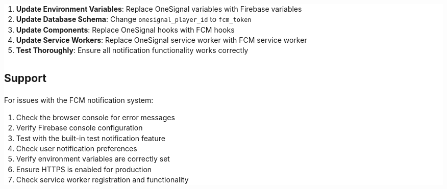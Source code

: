 1. **Update Environment Variables**: Replace OneSignal variables with Firebase variables
2. **Update Database Schema**: Change `onesignal_player_id` to `fcm_token`
3. **Update Components**: Replace OneSignal hooks with FCM hooks
4. **Update Service Workers**: Replace OneSignal service worker with FCM service worker
5. **Test Thoroughly**: Ensure all notification functionality works correctly

## Support

For issues with the FCM notification system:

1. Check the browser console for error messages
2. Verify Firebase console configuration
3. Test with the built-in test notification feature
4. Check user notification preferences
5. Verify environment variables are correctly set
6. Ensure HTTPS is enabled for production
7. Check service worker registration and functionality
